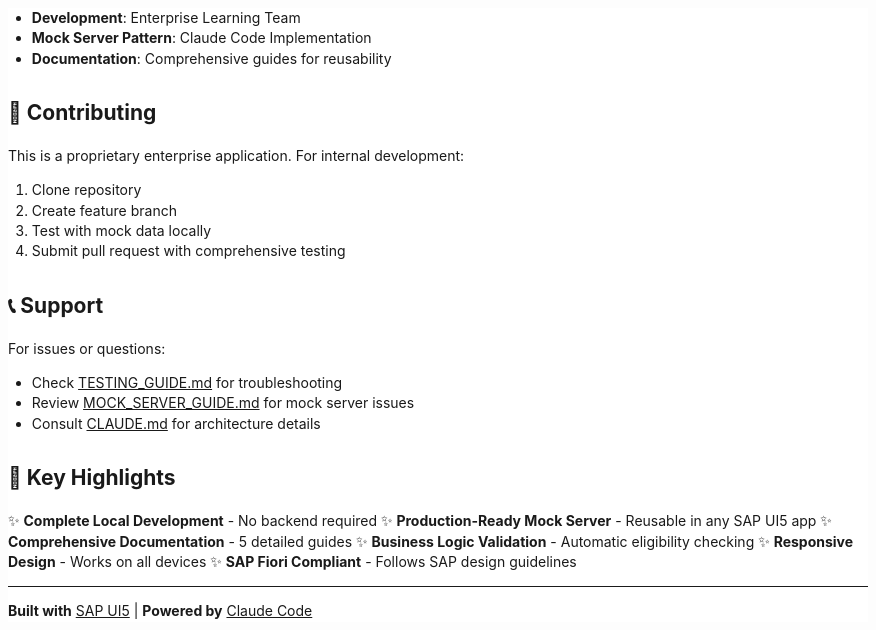 - **Development**: Enterprise Learning Team
- **Mock Server Pattern**: Claude Code Implementation
- **Documentation**: Comprehensive guides for reusability

## 🤝 Contributing

This is a proprietary enterprise application. For internal development:

1. Clone repository
2. Create feature branch
3. Test with mock data locally
4. Submit pull request with comprehensive testing

## 📞 Support

For issues or questions:
- Check [TESTING_GUIDE.md](./TESTING_GUIDE.md) for troubleshooting
- Review [MOCK_SERVER_GUIDE.md](./MOCK_SERVER_GUIDE.md) for mock server issues
- Consult [CLAUDE.md](./CLAUDE.md) for architecture details

## 🎯 Key Highlights

✨ **Complete Local Development** - No backend required
✨ **Production-Ready Mock Server** - Reusable in any SAP UI5 app
✨ **Comprehensive Documentation** - 5 detailed guides
✨ **Business Logic Validation** - Automatic eligibility checking
✨ **Responsive Design** - Works on all devices
✨ **SAP Fiori Compliant** - Follows SAP design guidelines

---

**Built with** [SAP UI5](https://sapui5.hana.ondemand.com/) | **Powered by** [Claude Code](https://claude.com/claude-code)
